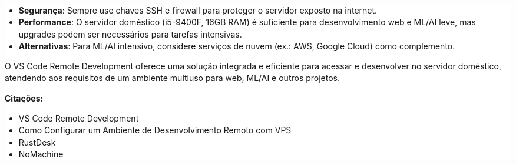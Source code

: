 - **Segurança**: Sempre use chaves SSH e firewall para proteger o servidor exposto na internet.
- **Performance**: O servidor doméstico (i5-9400F, 16GB RAM) é suficiente para desenvolvimento web e ML/AI leve, mas upgrades podem ser necessários para tarefas intensivas.
- **Alternativas**: Para ML/AI intensivo, considere serviços de nuvem (ex.: AWS, Google Cloud) como complemento.

O VS Code Remote Development oferece uma solução integrada e eficiente para acessar e desenvolver no servidor doméstico, atendendo aos requisitos de um ambiente multiuso para web, ML/AI e outros projetos.

**Citações:**

- VS Code Remote Development
- Como Configurar um Ambiente de Desenvolvimento Remoto com VPS
- RustDesk
- NoMachine